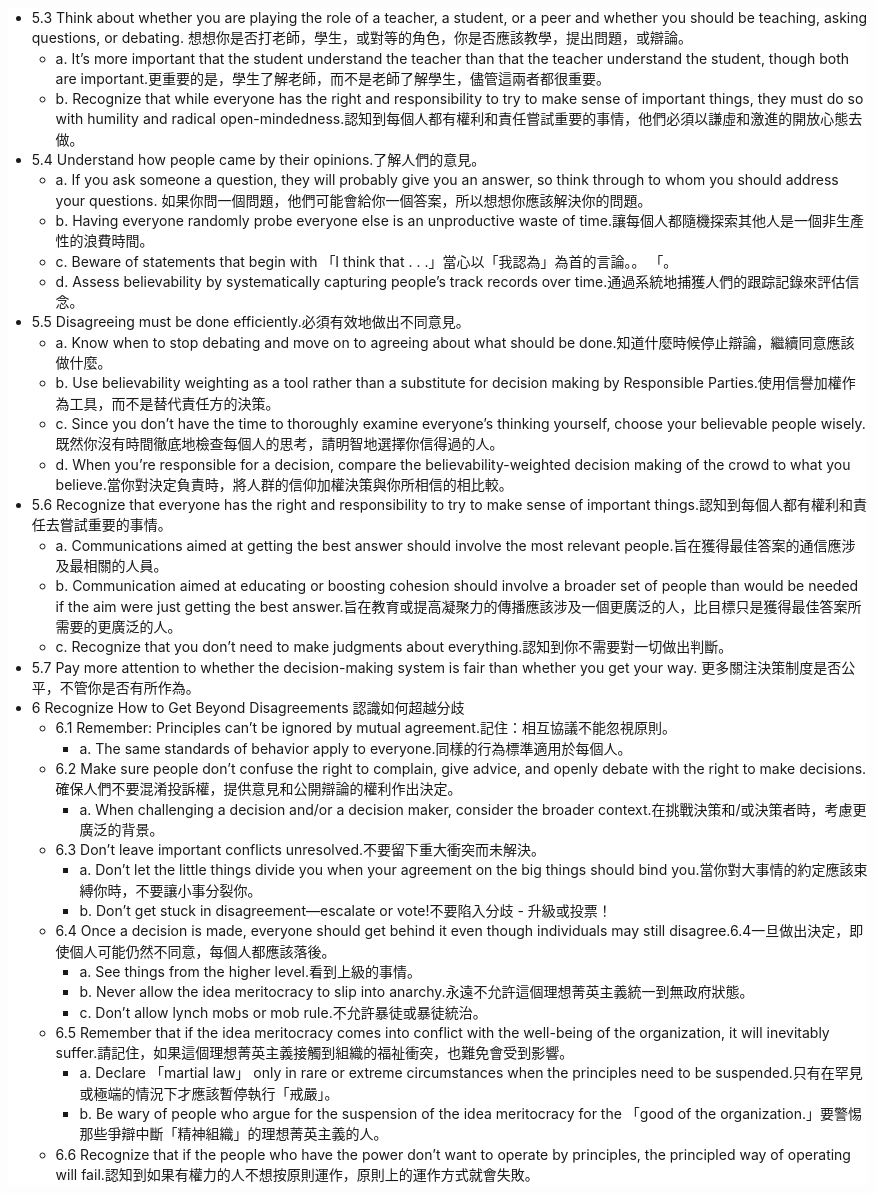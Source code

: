   - 5.3 Think about whether you are playing the role of a teacher, a student, or a peer and whether you should be teaching, asking questions, or debating. 想想你是否打老師，學生，或對等的角色，你是否應該教學，提出問題，或辯論。
    - a. It’s more important that the student understand the teacher than that the teacher understand the student, though both are important.更重要的是，學生了解老師，而不是老師了解學生，儘管這兩者都很重要。
    - b. Recognize that while everyone has the right and responsibility to try to make sense of important things, they must do so with humility and radical open-mindedness.認知到每個人都有權利和責任嘗試重要的事情，他們必須以謙虛和激進的開放心態去做。
  - 5.4 Understand how people came by their opinions.了解人們的意見。
    - a. If you ask someone a question, they will probably give you an answer, so think through to whom you should address your questions. 如果你問一個問題，他們可能會給你一個答案，所以想想你應該解決你的問題。
    - b. Having everyone randomly probe everyone else is an unproductive waste of time.讓每個人都隨機探索其他人是一個非生產性的浪費時間。
    - c. Beware of statements that begin with 「I think that . . .」當心以「我認為」為首的言論。。 「。
    - d. Assess believability by systematically capturing people’s track records over time.通過系統地捕獲人們的跟踪記錄來評估信念。
  - 5.5 Disagreeing must be done efficiently.必須有效地做出不同意見。
    - a. Know when to stop debating and move on to agreeing about what should be done.知道什麼時候停止辯論，繼續同意應該做什麼。
    - b. Use believability weighting as a tool rather than a substitute for decision making by Responsible Parties.使用信譽加權作為工具，而不是替代責任方的決策。
    - c. Since you don’t have the time to thoroughly examine everyone’s thinking yourself, choose your believable people wisely.既然你沒有時間徹底地檢查每個人的思考，請明智地選擇你信得過的人。
    - d. When you’re responsible for a decision, compare the believability-weighted decision making of the crowd to what you believe.當你對決定負責時，將人群的信仰加權決策與你所相信的相比較。
  - 5.6 Recognize that everyone has the right and responsibility to try to make sense of important things.認知到每個人都有權利和責任去嘗試重要的事情。
    - a. Communications aimed at getting the best answer should involve the most relevant people.旨在獲得最佳答案的通信應涉及最相關的人員。
    - b. Communication aimed at educating or boosting cohesion should involve a broader set of people than would be needed if the aim were just getting the best answer.旨在教育或提高凝聚力的傳播應該涉及一個更廣泛的人，比目標只是獲得最佳答案所需要的更廣泛的人。
    - c. Recognize that you don’t need to make judgments about everything.認知到你不需要對一切做出判斷。
  - 5.7 Pay more attention to whether the decision-making system is fair than whether you get your way. 更多關注決策制度是否公平，不管你是否有所作為。
- 6 Recognize How to Get Beyond Disagreements 認識如何超越分歧
  - 6.1 Remember: Principles can’t be ignored by mutual agreement.記住：相互協議不能忽視原則。
    - a. The same standards of behavior apply to everyone.同樣的行為標準適用於每個人。
  - 6.2 Make sure people don’t confuse the right to complain, give advice, and openly debate with the right to make decisions.確保人們不要混淆投訴權，提供意見和公開辯論的權利作出決定。
    - a. When challenging a decision and/or a decision maker, consider the broader context.在挑戰決策和/或決策者時，考慮更廣泛的背景。
  - 6.3 Don’t leave important conflicts unresolved.不要留下重大衝突而未解決。
    - a. Don’t let the little things divide you when your agreement on the big things should bind you.當你對大事情的約定應該束縛你時，不要讓小事分裂你。
    - b. Don’t get stuck in disagreement—escalate or vote!不要陷入分歧 - 升級或投票！
  - 6.4 Once a decision is made, everyone should get behind it even though individuals may still disagree.6.4一旦做出決定，即使個人可能仍然不同意，每個人都應該落後。
    - a. See things from the higher level.看到上級的事情。
    - b. Never allow the idea meritocracy to slip into anarchy.永遠不允許這個理想菁英主義統一到無政府狀態。
    - c. Don’t allow lynch mobs or mob rule.不允許暴徒或暴徒統治。
  - 6.5 Remember that if the idea meritocracy comes into conflict with the well-being of the organization, it will inevitably suffer.請記住，如果這個理想菁英主義接觸到組織的福祉衝突，也難免會受到影響。
    - a. Declare 「martial law」 only in rare or extreme circumstances when the principles need to be suspended.只有在罕見或極端的情況下才應該暫停執行「戒嚴」。
    - b. Be wary of people who argue for the suspension of the idea meritocracy for the 「good of the organization.」要警惕那些爭辯中斷「精神​​組織」的理想菁英主義的人。
  - 6.6 Recognize that if the people who have the power don’t want to operate by principles, the principled way of operating will fail.認知到如果有權力的人不想按原則運作，原則上的運作方式就會失敗。
